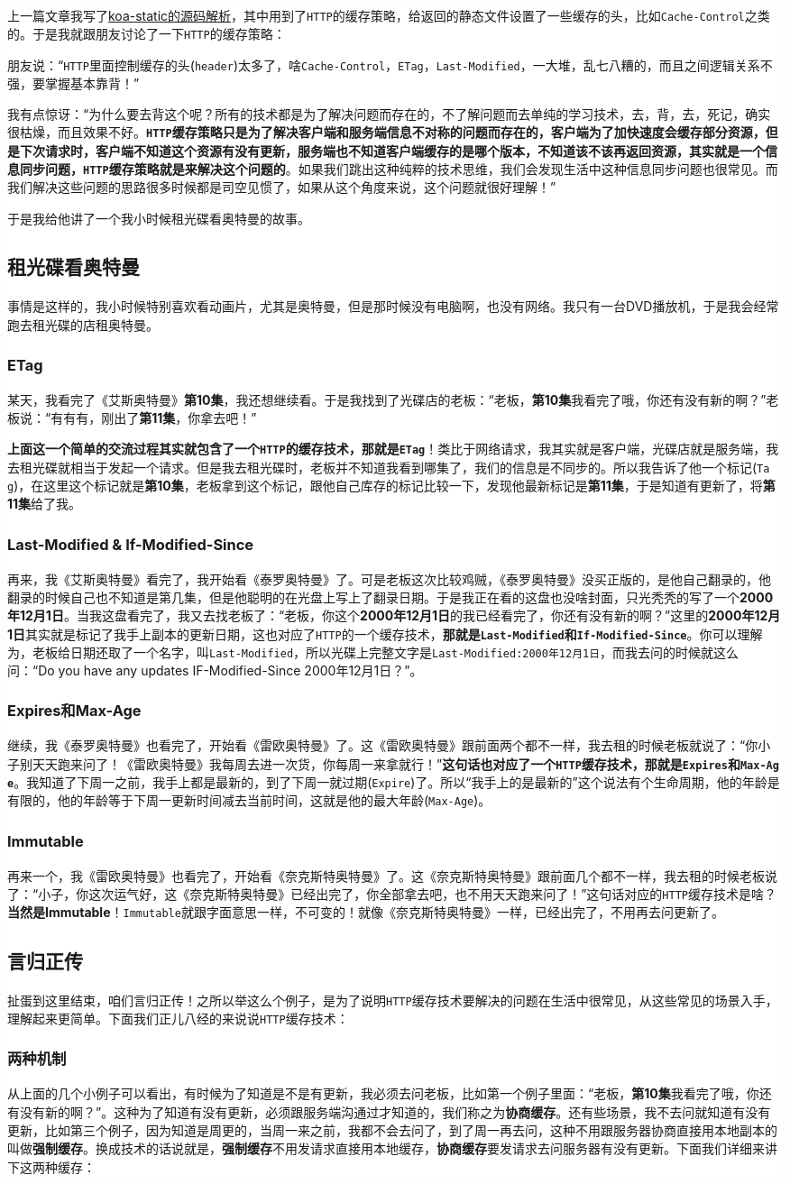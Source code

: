 上一篇文章我写了[koa-static的源码解析](https://juejin.cn/post/6903350655474204680)，其中用到了`HTTP`的缓存策略，给返回的静态文件设置了一些缓存的头，比如`Cache-Control`之类的。于是我就跟朋友讨论了一下`HTTP`的缓存策略：

朋友说：“`HTTP`里面控制缓存的头(`header`)太多了，啥`Cache-Control`，`ETag`，`Last-Modified`，一大堆，乱七八糟的，而且之间逻辑关系不强，要掌握基本靠背！”

我有点惊讶：“为什么要去背这个呢？所有的技术都是为了解决问题而存在的，不了解问题而去单纯的学习技术，去，背，去，死记，确实很枯燥，而且效果不好。**`HTTP`缓存策略只是为了解决客户端和服务端信息不对称的问题而存在的，客户端为了加快速度会缓存部分资源，但是下次请求时，客户端不知道这个资源有没有更新，服务端也不知道客户端缓存的是哪个版本，不知道该不该再返回资源，其实就是一个信息同步问题，`HTTP`缓存策略就是来解决这个问题的**。如果我们跳出这种纯粹的技术思维，我们会发现生活中这种信息同步问题也很常见。而我们解决这些问题的思路很多时候都是司空见惯了，如果从这个角度来说，这个问题就很好理解！”

于是我给他讲了一个我小时候租光碟看奥特曼的故事。

## 租光碟看奥特曼

事情是这样的，我小时候特别喜欢看动画片，尤其是奥特曼，但是那时候没有电脑啊，也没有网络。我只有一台DVD播放机，于是我会经常跑去租光碟的店租奥特曼。

### ETag

某天，我看完了《艾斯奥特曼》**第10集**，我还想继续看。于是我找到了光碟店的老板：“老板，**第10集**我看完了哦，你还有没有新的啊？”老板说：“有有有，刚出了**第11集**，你拿去吧！”

**上面这一个简单的交流过程其实就包含了一个`HTTP`的缓存技术，那就是`ETag`**！类比于网络请求，我其实就是客户端，光碟店就是服务端，我去租光碟就相当于发起一个请求。但是我去租光碟时，老板并不知道我看到哪集了，我们的信息是不同步的。所以我告诉了他一个标记(`Tag`)，在这里这个标记就是**第10集**，老板拿到这个标记，跟他自己库存的标记比较一下，发现他最新标记是**第11集**，于是知道有更新了，将**第11集**给了我。

### Last-Modified & If-Modified-Since

再来，我《艾斯奥特曼》看完了，我开始看《泰罗奥特曼》了。可是老板这次比较鸡贼，《泰罗奥特曼》没买正版的，是他自己翻录的，他翻录的时候自己也不知道是第几集，但是他聪明的在光盘上写上了翻录日期。于是我正在看的这盘也没啥封面，只光秃秃的写了一个**2000年12月1日**。当我这盘看完了，我又去找老板了：“老板，你这个**2000年12月1日**的我已经看完了，你还有没有新的啊？”这里的**2000年12月1日**其实就是标记了我手上副本的更新日期，这也对应了`HTTP`的一个缓存技术，**那就是`Last-Modified`和`If-Modified-Since`**。你可以理解为，老板给日期还取了一个名字，叫`Last-Modified`，所以光碟上完整文字是`Last-Modified:2000年12月1日`，而我去问的时候就这么问：“Do you have any updates IF-Modified-Since 2000年12月1日？”。

### Expires和Max-Age

继续，我《泰罗奥特曼》也看完了，开始看《雷欧奥特曼》了。这《雷欧奥特曼》跟前面两个都不一样，我去租的时候老板就说了：“你小子别天天跑来问了！《雷欧奥特曼》我每周去进一次货，你每周一来拿就行！”**这句话也对应了一个`HTTP`缓存技术，那就是`Expires`和`Max-Age`**。我知道了下周一之前，我手上都是最新的，到了下周一就过期(`Expire`)了。所以“我手上的是最新的”这个说法有个生命周期，他的年龄是有限的，他的年龄等于下周一更新时间减去当前时间，这就是他的最大年龄(`Max-Age`)。

### Immutable

再来一个，我《雷欧奥特曼》也看完了，开始看《奈克斯特奥特曼》了。这《奈克斯特奥特曼》跟前面几个都不一样，我去租的时候老板说了：“小子，你这次运气好，这《奈克斯特奥特曼》已经出完了，你全部拿去吧，也不用天天跑来问了！”这句话对应的`HTTP`缓存技术是啥？**当然是Immutable**！`Immutable`就跟字面意思一样，不可变的！就像《奈克斯特奥特曼》一样，已经出完了，不用再去问更新了。

## 言归正传

扯蛋到这里结束，咱们言归正传！之所以举这么个例子，是为了说明`HTTP`缓存技术要解决的问题在生活中很常见，从这些常见的场景入手，理解起来更简单。下面我们正儿八经的来说说`HTTP`缓存技术：

### 两种机制

从上面的几个小例子可以看出，有时候为了知道是不是有更新，我必须去问老板，比如第一个例子里面：“老板，**第10集**我看完了哦，你还有没有新的啊？”。这种为了知道有没有更新，必须跟服务端沟通过才知道的，我们称之为**协商缓存**。还有些场景，我不去问就知道有没有更新，比如第三个例子，因为知道是周更的，当周一来之前，我都不会去问了，到了周一再去问，这种不用跟服务器协商直接用本地副本的叫做**强制缓存**。换成技术的话说就是，**强制缓存**不用发请求直接用本地缓存，**协商缓存**要发请求去问服务器有没有更新。下面我们详细来讲下这两种缓存：
